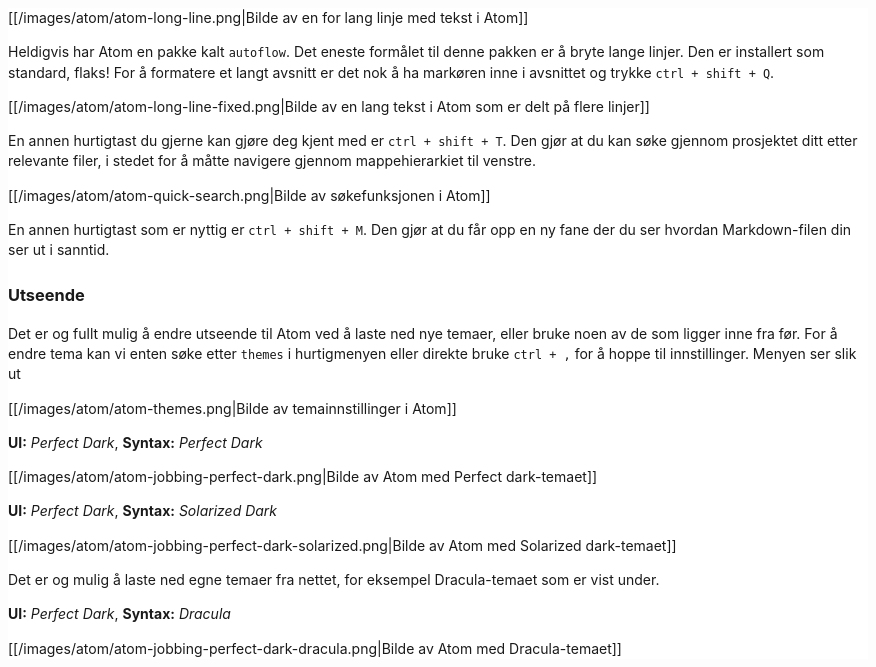 [[/images/atom/atom-long-line.png|Bilde av en for lang linje med tekst i Atom]]

Heldigvis har Atom en pakke kalt `autoflow`. Det eneste formålet til denne
pakken er å bryte lange linjer. Den er installert som standard, flaks! For å
formatere et langt avsnitt er det nok å ha markøren inne i avsnittet og trykke
`ctrl + shift + Q`.

[[/images/atom/atom-long-line-fixed.png|Bilde av en lang tekst i Atom som er delt på flere linjer]]

En annen hurtigtast du gjerne kan gjøre deg kjent med er `ctrl + shift + T`. Den
gjør at du kan søke gjennom prosjektet ditt etter relevante filer, i stedet for
å måtte navigere gjennom mappehierarkiet til venstre.

[[/images/atom/atom-quick-search.png|Bilde av søkefunksjonen i Atom]]

En annen hurtigtast som er nyttig er `ctrl + shift + M`. Den gjør at du får opp
en ny fane der du ser hvordan Markdown-filen din ser ut i sanntid.

### Utseende

Det er og fullt mulig å endre utseende til Atom ved å laste ned nye temaer,
eller bruke noen av de som ligger inne fra før. For å endre tema kan vi enten
søke etter `themes` i hurtigmenyen eller direkte bruke `ctrl + ,` for å hoppe
til innstillinger. Menyen ser slik ut

[[/images/atom/atom-themes.png|Bilde av temainnstillinger i Atom]]

**UI:** _Perfect Dark_, **Syntax:** _Perfect Dark_

[[/images/atom/atom-jobbing-perfect-dark.png|Bilde av Atom med Perfect dark-temaet]]

**UI:** _Perfect Dark_, **Syntax:** _Solarized Dark_

[[/images/atom/atom-jobbing-perfect-dark-solarized.png|Bilde av Atom med Solarized dark-temaet]]

Det er og mulig å laste ned egne temaer fra nettet, for eksempel Dracula-temaet
som er vist under.

**UI:** _Perfect Dark_, **Syntax:** _Dracula_

[[/images/atom/atom-jobbing-perfect-dark-dracula.png|Bilde av Atom med Dracula-temaet]]
